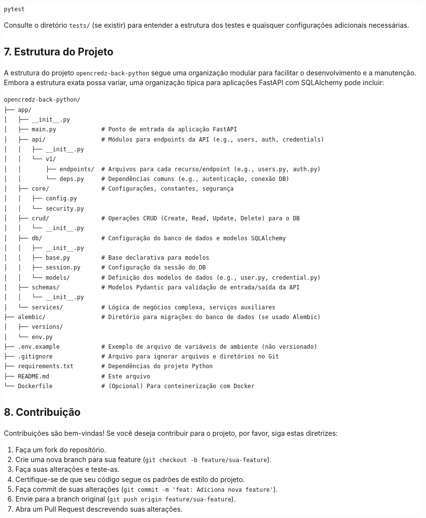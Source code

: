 ```bash
pytest
```

Consulte o diretório `tests/` (se existir) para entender a estrutura dos testes e quaisquer configurações adicionais necessárias.

## 7. Estrutura do Projeto

A estrutura do projeto `opencredz-back-python` segue uma organização modular para facilitar o desenvolvimento e a manutenção. Embora a estrutura exata possa variar, uma organização típica para aplicações FastAPI com SQLAlchemy pode incluir:

```
opencredz-back-python/
├── app/
│   ├── __init__.py
│   ├── main.py             # Ponto de entrada da aplicação FastAPI
│   ├── api/                # Módulos para endpoints da API (e.g., users, auth, credentials)
│   │   ├── __init__.py
│   │   └── v1/
│   │       ├── endpoints/  # Arquivos para cada recurso/endpoint (e.g., users.py, auth.py)
│   │       └── deps.py     # Dependências comuns (e.g., autenticação, conexão DB)
│   ├── core/               # Configurações, constantes, segurança
│   │   ├── config.py
│   │   └── security.py
│   ├── crud/               # Operações CRUD (Create, Read, Update, Delete) para o DB
│   │   └── __init__.py
│   ├── db/                 # Configuração do banco de dados e modelos SQLAlchemy
│   │   ├── __init__.py
│   │   ├── base.py         # Base declarativa para modelos
│   │   ├── session.py      # Configuração da sessão do DB
│   │   └── models/         # Definição dos modelos de dados (e.g., user.py, credential.py)
│   ├── schemas/            # Modelos Pydantic para validação de entrada/saída da API
│   │   └── __init__.py
│   └── services/           # Lógica de negócios complexa, serviços auxiliares
├── alembic/                # Diretório para migrações do banco de dados (se usado Alembic)
│   ├── versions/
│   └── env.py
├── .env.example            # Exemplo de arquivo de variáveis de ambiente (não versionado)
├── .gitignore              # Arquivo para ignorar arquivos e diretórios no Git
├── requirements.txt        # Dependências do projeto Python
├── README.md               # Este arquivo
└── Dockerfile              # (Opcional) Para conteinerização com Docker
```

## 8. Contribuição

Contribuições são bem-vindas! Se você deseja contribuir para o projeto, por favor, siga estas diretrizes:

1.  Faça um fork do repositório.
2.  Crie uma nova branch para sua feature (`git checkout -b feature/sua-feature`).
3.  Faça suas alterações e teste-as.
4.  Certifique-se de que seu código segue os padrões de estilo do projeto.
5.  Faça commit de suas alterações (`git commit -m 'feat: Adiciona nova feature'`).
6.  Envie para a branch original (`git push origin feature/sua-feature`).
7.  Abra um Pull Request descrevendo suas alterações.
